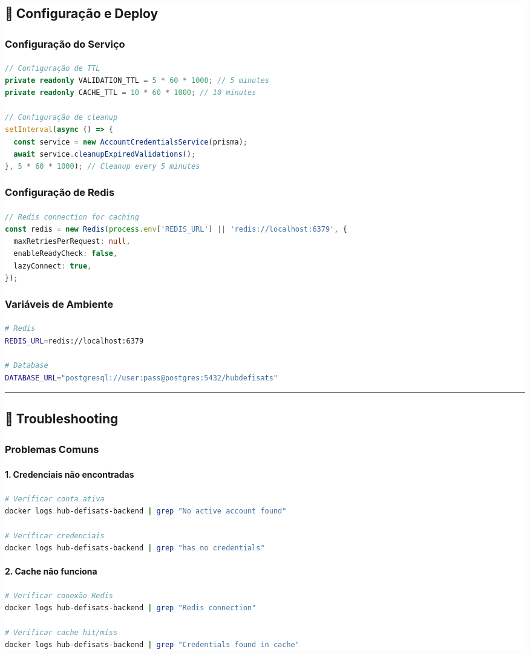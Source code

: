 
## 🚀 **Configuração e Deploy**

### **Configuração do Serviço**
```typescript
// Configuração de TTL
private readonly VALIDATION_TTL = 5 * 60 * 1000; // 5 minutes
private readonly CACHE_TTL = 10 * 60 * 1000; // 10 minutes

// Configuração de cleanup
setInterval(async () => {
  const service = new AccountCredentialsService(prisma);
  await service.cleanupExpiredValidations();
}, 5 * 60 * 1000); // Cleanup every 5 minutes
```

### **Configuração de Redis**
```typescript
// Redis connection for caching
const redis = new Redis(process.env['REDIS_URL'] || 'redis://localhost:6379', {
  maxRetriesPerRequest: null,
  enableReadyCheck: false,
  lazyConnect: true,
});
```

### **Variáveis de Ambiente**
```bash
# Redis
REDIS_URL=redis://localhost:6379

# Database
DATABASE_URL="postgresql://user:pass@postgres:5432/hubdefisats"
```

---

## 🔧 **Troubleshooting**

### **Problemas Comuns**

#### **1. Credenciais não encontradas**
```bash
# Verificar conta ativa
docker logs hub-defisats-backend | grep "No active account found"

# Verificar credenciais
docker logs hub-defisats-backend | grep "has no credentials"
```

#### **2. Cache não funciona**
```bash
# Verificar conexão Redis
docker logs hub-defisats-backend | grep "Redis connection"

# Verificar cache hit/miss
docker logs hub-defisats-backend | grep "Credentials found in cache"
```

